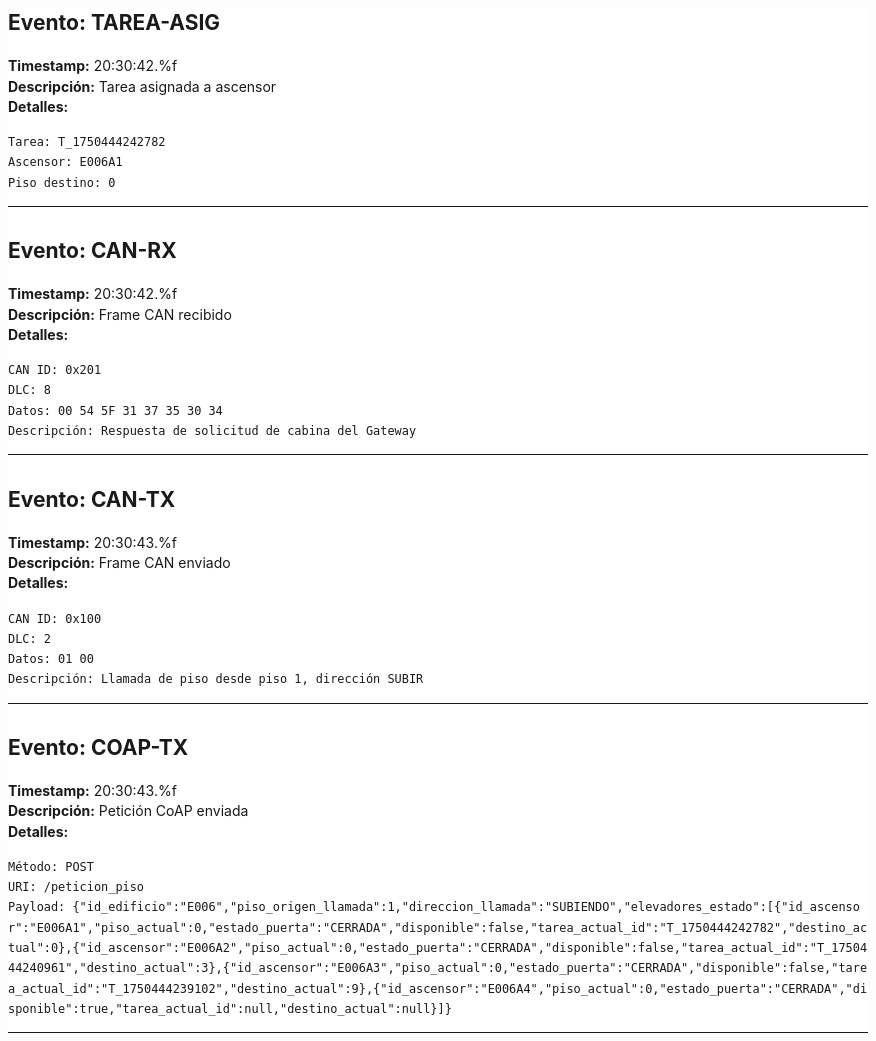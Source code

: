 
## Evento: TAREA-ASIG

**Timestamp:** 20:30:42.%f  
**Descripción:** Tarea asignada a ascensor  
**Detalles:**

```
Tarea: T_1750444242782
Ascensor: E006A1
Piso destino: 0
```

---

## Evento: CAN-RX

**Timestamp:** 20:30:42.%f  
**Descripción:** Frame CAN recibido  
**Detalles:**

```
CAN ID: 0x201
DLC: 8
Datos: 00 54 5F 31 37 35 30 34 
Descripción: Respuesta de solicitud de cabina del Gateway
```

---

## Evento: CAN-TX

**Timestamp:** 20:30:43.%f  
**Descripción:** Frame CAN enviado  
**Detalles:**

```
CAN ID: 0x100
DLC: 2
Datos: 01 00 
Descripción: Llamada de piso desde piso 1, dirección SUBIR
```

---

## Evento: COAP-TX

**Timestamp:** 20:30:43.%f  
**Descripción:** Petición CoAP enviada  
**Detalles:**

```
Método: POST
URI: /peticion_piso
Payload: {"id_edificio":"E006","piso_origen_llamada":1,"direccion_llamada":"SUBIENDO","elevadores_estado":[{"id_ascensor":"E006A1","piso_actual":0,"estado_puerta":"CERRADA","disponible":false,"tarea_actual_id":"T_1750444242782","destino_actual":0},{"id_ascensor":"E006A2","piso_actual":0,"estado_puerta":"CERRADA","disponible":false,"tarea_actual_id":"T_1750444240961","destino_actual":3},{"id_ascensor":"E006A3","piso_actual":0,"estado_puerta":"CERRADA","disponible":false,"tarea_actual_id":"T_1750444239102","destino_actual":9},{"id_ascensor":"E006A4","piso_actual":0,"estado_puerta":"CERRADA","disponible":true,"tarea_actual_id":null,"destino_actual":null}]}
```

---
